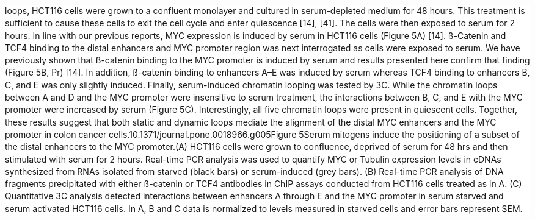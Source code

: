 loops, HCT116 cells were grown to a confluent monolayer and cultured in serum-depleted medium for 48 hours. This treatment is sufficient to cause these cells to exit the cell cycle and enter quiescence [14], [41]. The cells were then exposed to serum for 2 hours. In line with our previous reports, MYC expression is induced by serum in HCT116 cells (Figure 5A) [14]. ß-Catenin and TCF4 binding to the distal enhancers and MYC promoter region was next interrogated as cells were exposed to serum. We have previously shown that ß-catenin binding to the MYC promoter is induced by serum and results presented here confirm that finding (Figure 5B, Pr) [14]. In addition, ß-catenin binding to enhancers A–E was induced by serum whereas TCF4 binding to enhancers B, C, and E was only slightly induced. Finally, serum-induced chromatin looping was tested by 3C. While the chromatin loops between A and D and the MYC promoter were insensitive to serum treatment, the interactions between B, C, and E with the MYC promoter were increased by serum (Figure 5C). Interestingly, all five chromatin loops were present in quiescent cells. Together, these results suggest that both static and dynamic loops mediate the alignment of the distal MYC enhancers and the MYC promoter in colon cancer cells.10.1371/journal.pone.0018966.g005Figure 5Serum mitogens induce the positioning of a subset of the distal enhancers to the MYC promoter.(A) HCT116 cells were grown to confluence, deprived of serum for 48 hrs and then stimulated with serum for 2 hours. Real-time PCR analysis was used to quantify MYC or Tubulin expression levels in cDNAs synthesized from RNAs isolated from starved (black bars) or serum-induced (grey bars). (B) Real-time PCR analysis of DNA fragments precipitated with either ß-catenin or TCF4 antibodies in ChIP assays conducted from HCT116 cells treated as in A. (C) Quantitative 3C analysis detected interactions between enhancers A through E and the MYC promoter in serum starved and serum activated HCT116 cells. In A, B and C data is normalized to levels measured in starved cells and error bars represent SEM.
